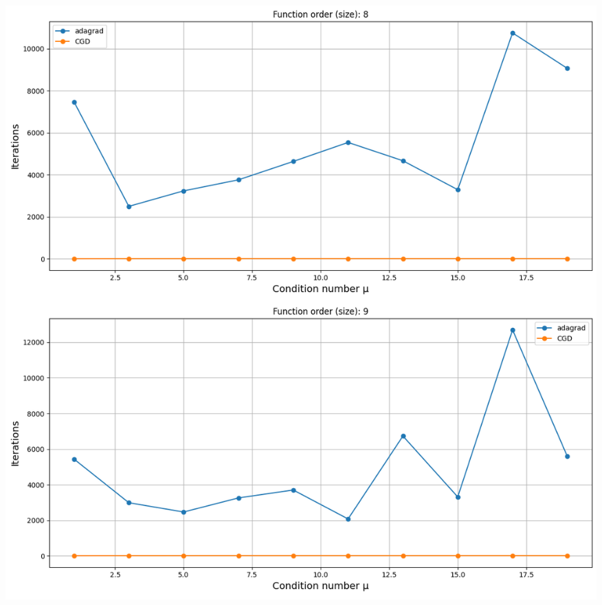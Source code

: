 <img src='readme_img/general_function_optimization_img/iter_count_order_8.png' style='width:100%; height:auto;'>
<img src='readme_img/general_function_optimization_img/iter_count_order_9.png' style='width:100%; height:auto;'>